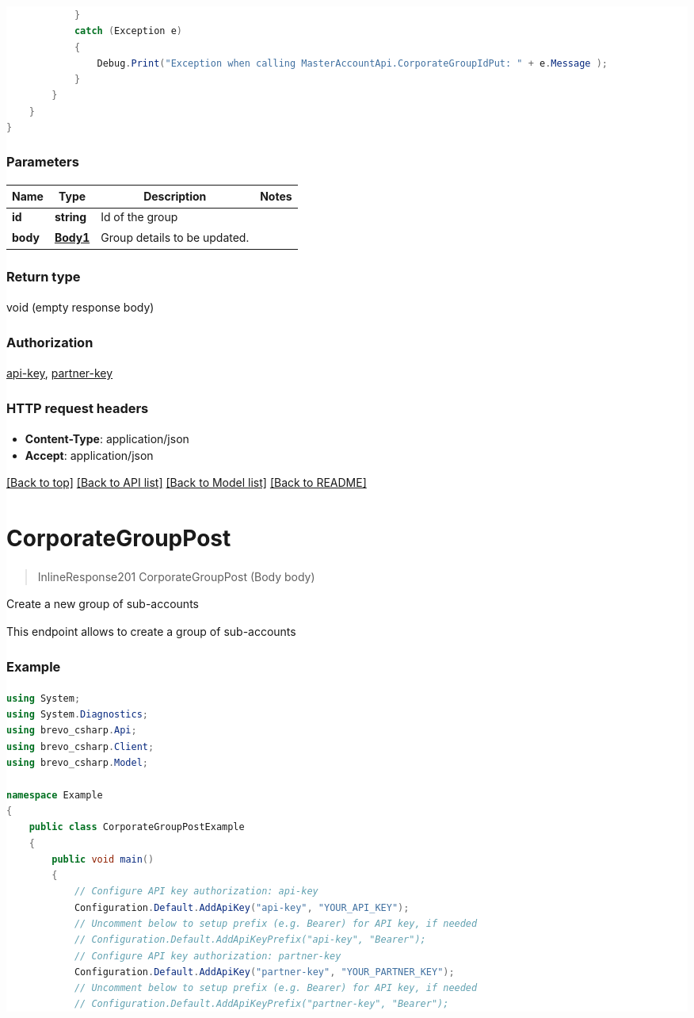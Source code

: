 ```csharp
            }
            catch (Exception e)
            {
                Debug.Print("Exception when calling MasterAccountApi.CorporateGroupIdPut: " + e.Message );
            }
        }
    }
}
```

### Parameters

Name | Type | Description  | Notes
------------- | ------------- | ------------- | -------------
 **id** | **string**| Id of the group | 
 **body** | [**Body1**](Body1.md)| Group details to be updated. | 

### Return type

void (empty response body)

### Authorization

[api-key](../README.md#api-key), [partner-key](../README.md#partner-key)

### HTTP request headers

 - **Content-Type**: application/json
 - **Accept**: application/json

[[Back to top]](#) [[Back to API list]](../README.md#documentation-for-api-endpoints) [[Back to Model list]](../README.md#documentation-for-models) [[Back to README]](../README.md)

<a name="corporategrouppost"></a>
# **CorporateGroupPost**
> InlineResponse201 CorporateGroupPost (Body body)

Create a new group of sub-accounts

This endpoint allows to create a group of sub-accounts

### Example
```csharp
using System;
using System.Diagnostics;
using brevo_csharp.Api;
using brevo_csharp.Client;
using brevo_csharp.Model;

namespace Example
{
    public class CorporateGroupPostExample
    {
        public void main()
        {
            // Configure API key authorization: api-key
            Configuration.Default.AddApiKey("api-key", "YOUR_API_KEY");
            // Uncomment below to setup prefix (e.g. Bearer) for API key, if needed
            // Configuration.Default.AddApiKeyPrefix("api-key", "Bearer");
            // Configure API key authorization: partner-key
            Configuration.Default.AddApiKey("partner-key", "YOUR_PARTNER_KEY");
            // Uncomment below to setup prefix (e.g. Bearer) for API key, if needed
            // Configuration.Default.AddApiKeyPrefix("partner-key", "Bearer");
```